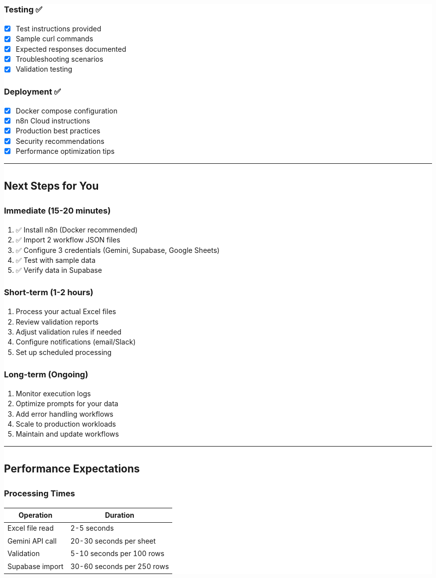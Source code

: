 ### Testing ✅
- [x] Test instructions provided
- [x] Sample curl commands
- [x] Expected responses documented
- [x] Troubleshooting scenarios
- [x] Validation testing

### Deployment ✅
- [x] Docker compose configuration
- [x] n8n Cloud instructions
- [x] Production best practices
- [x] Security recommendations
- [x] Performance optimization tips

---

## Next Steps for You

### Immediate (15-20 minutes)
1. ✅ Install n8n (Docker recommended)
2. ✅ Import 2 workflow JSON files
3. ✅ Configure 3 credentials (Gemini, Supabase, Google Sheets)
4. ✅ Test with sample data
5. ✅ Verify data in Supabase

### Short-term (1-2 hours)
1. Process your actual Excel files
2. Review validation reports
3. Adjust validation rules if needed
4. Configure notifications (email/Slack)
5. Set up scheduled processing

### Long-term (Ongoing)
1. Monitor execution logs
2. Optimize prompts for your data
3. Add error handling workflows
4. Scale to production workloads
5. Maintain and update workflows

---

## Performance Expectations

### Processing Times

| Operation | Duration |
|-----------|----------|
| Excel file read | 2-5 seconds |
| Gemini API call | 20-30 seconds per sheet |
| Validation | 5-10 seconds per 100 rows |
| Supabase import | 30-60 seconds per 250 rows |
